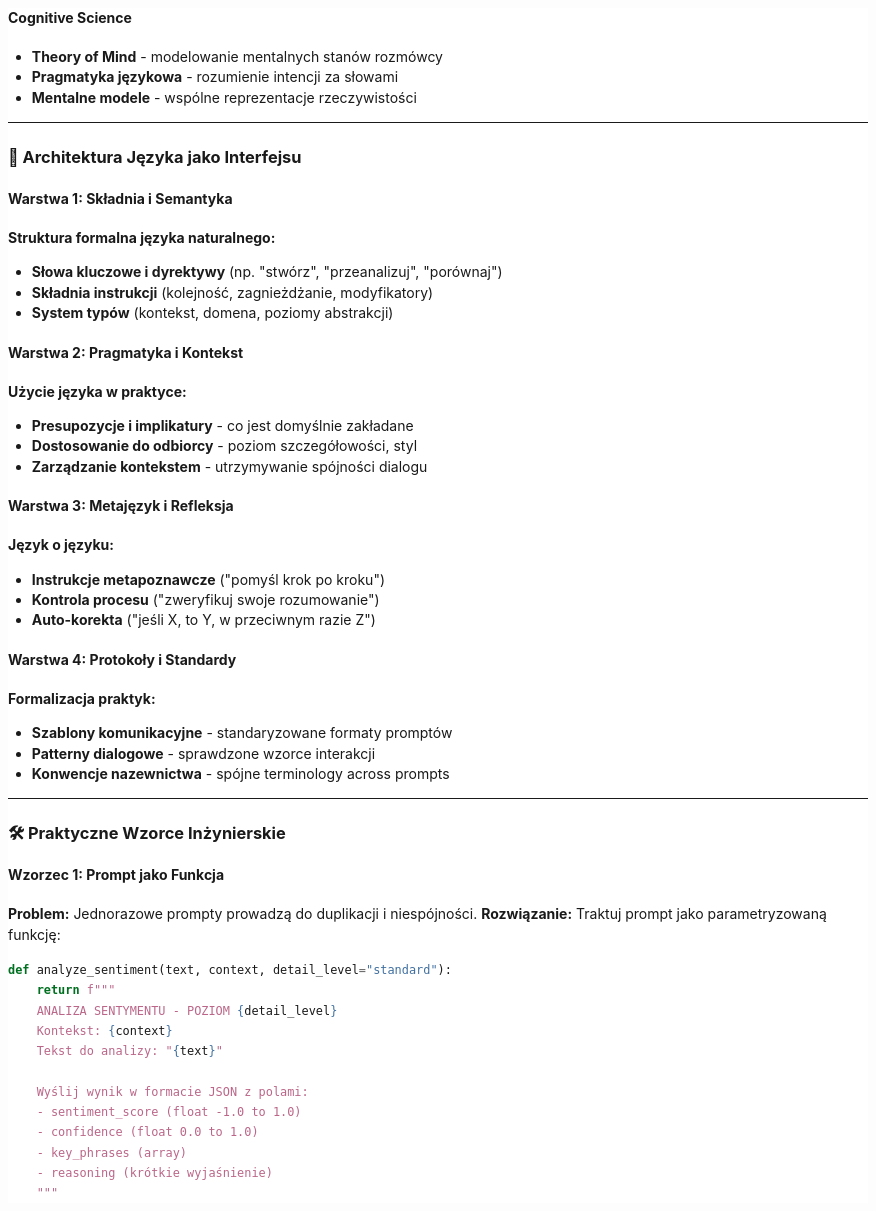 #### Cognitive Science
- **Theory of Mind** - modelowanie mentalnych stanów rozmówcy
- **Pragmatyka językowa** - rozumienie intencji za słowami
- **Mentalne modele** - wspólne reprezentacje rzeczywistości

---

### 🧩 Architektura Języka jako Interfejsu

#### Warstwa 1: Składnia i Semantyka
**Struktura formalna języka naturalnego:**
- **Słowa kluczowe i dyrektywy** (np. "stwórz", "przeanalizuj", "porównaj")
- **Składnia instrukcji** (kolejność, zagnieżdżanie, modyfikatory)
- **System typów** (kontekst, domena, poziomy abstrakcji)

#### Warstwa 2: Pragmatyka i Kontekst
**Użycie języka w praktyce:**
- **Presupozycje i implikatury** - co jest domyślnie zakładane
- **Dostosowanie do odbiorcy** - poziom szczegółowości, styl
- **Zarządzanie kontekstem** - utrzymywanie spójności dialogu

#### Warstwa 3: Metajęzyk i Refleksja
**Język o języku:**
- **Instrukcje metapoznawcze** ("pomyśl krok po kroku")
- **Kontrola procesu** ("zweryfikuj swoje rozumowanie")
- **Auto-korekta** ("jeśli X, to Y, w przeciwnym razie Z")

#### Warstwa 4: Protokoły i Standardy
**Formalizacja praktyk:**
- **Szablony komunikacyjne** - standaryzowane formaty promptów
- **Patterny dialogowe** - sprawdzone wzorce interakcji
- **Konwencje nazewnictwa** - spójne terminology across prompts

---

### 🛠️ Praktyczne Wzorce Inżynierskie

#### Wzorzec 1: Prompt jako Funkcja
**Problem:** Jednorazowe prompty prowadzą do duplikacji i niespójności.
**Rozwiązanie:** Traktuj prompt jako parametryzowaną funkcję:

```python
def analyze_sentiment(text, context, detail_level="standard"):
    return f"""
    ANALIZA SENTYMENTU - POZIOM {detail_level}
    Kontekst: {context}
    Tekst do analizy: "{text}"
    
    Wyślij wynik w formacie JSON z polami:
    - sentiment_score (float -1.0 to 1.0)
    - confidence (float 0.0 to 1.0)
    - key_phrases (array)
    - reasoning (krótkie wyjaśnienie)
    """
```
